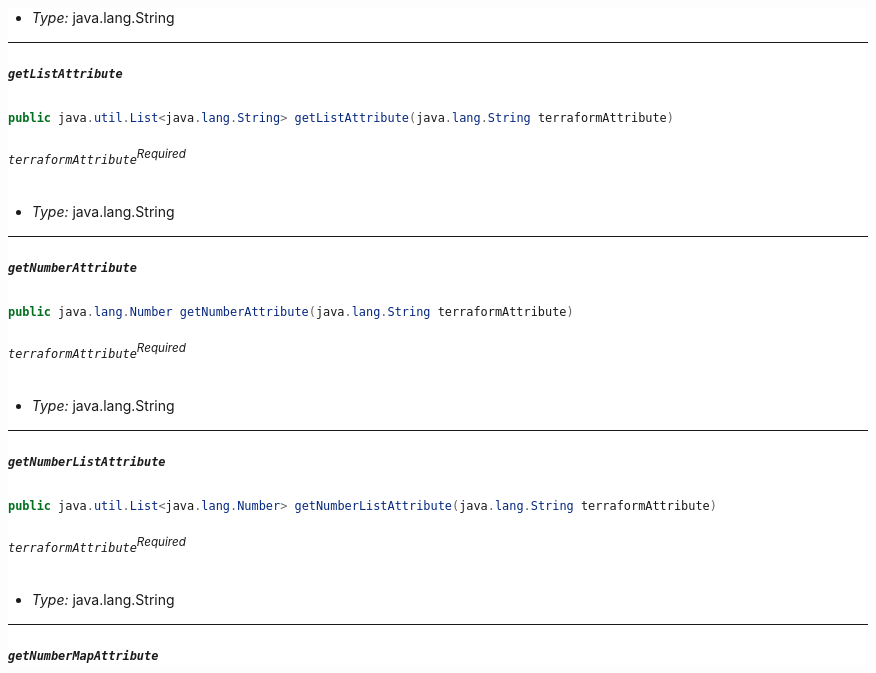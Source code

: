 - *Type:* java.lang.String

---

##### `getListAttribute` <a name="getListAttribute" id="@cdktf/provider-cloudflare.dataCloudflareQueue.DataCloudflareQueueConsumersSettingsOutputReference.getListAttribute"></a>

```java
public java.util.List<java.lang.String> getListAttribute(java.lang.String terraformAttribute)
```

###### `terraformAttribute`<sup>Required</sup> <a name="terraformAttribute" id="@cdktf/provider-cloudflare.dataCloudflareQueue.DataCloudflareQueueConsumersSettingsOutputReference.getListAttribute.parameter.terraformAttribute"></a>

- *Type:* java.lang.String

---

##### `getNumberAttribute` <a name="getNumberAttribute" id="@cdktf/provider-cloudflare.dataCloudflareQueue.DataCloudflareQueueConsumersSettingsOutputReference.getNumberAttribute"></a>

```java
public java.lang.Number getNumberAttribute(java.lang.String terraformAttribute)
```

###### `terraformAttribute`<sup>Required</sup> <a name="terraformAttribute" id="@cdktf/provider-cloudflare.dataCloudflareQueue.DataCloudflareQueueConsumersSettingsOutputReference.getNumberAttribute.parameter.terraformAttribute"></a>

- *Type:* java.lang.String

---

##### `getNumberListAttribute` <a name="getNumberListAttribute" id="@cdktf/provider-cloudflare.dataCloudflareQueue.DataCloudflareQueueConsumersSettingsOutputReference.getNumberListAttribute"></a>

```java
public java.util.List<java.lang.Number> getNumberListAttribute(java.lang.String terraformAttribute)
```

###### `terraformAttribute`<sup>Required</sup> <a name="terraformAttribute" id="@cdktf/provider-cloudflare.dataCloudflareQueue.DataCloudflareQueueConsumersSettingsOutputReference.getNumberListAttribute.parameter.terraformAttribute"></a>

- *Type:* java.lang.String

---

##### `getNumberMapAttribute` <a name="getNumberMapAttribute" id="@cdktf/provider-cloudflare.dataCloudflareQueue.DataCloudflareQueueConsumersSettingsOutputReference.getNumberMapAttribute"></a>
